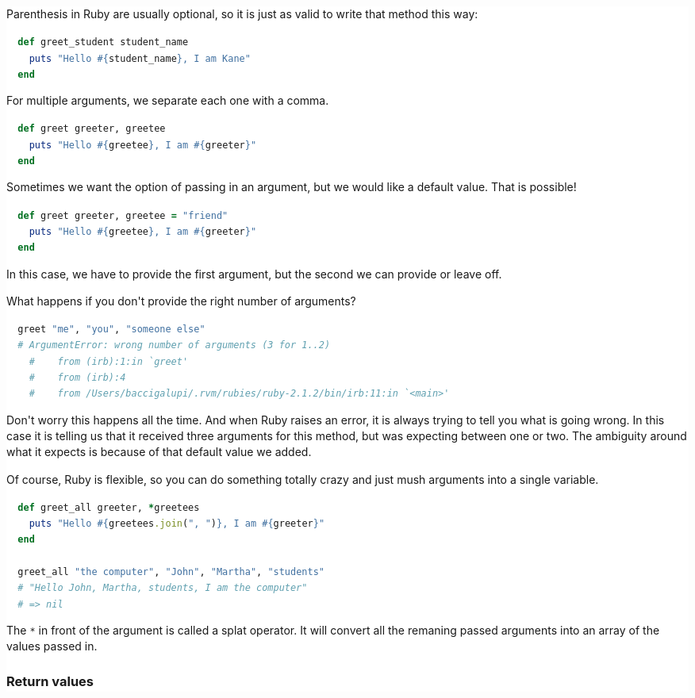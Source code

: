 Parenthesis in Ruby are usually optional, so it is just as valid to write that method this way:

```ruby
  def greet_student student_name
    puts "Hello #{student_name}, I am Kane"
  end
```

For multiple arguments, we separate each one with a comma.

```ruby
  def greet greeter, greetee
    puts "Hello #{greetee}, I am #{greeter}"
  end
```

Sometimes we want the option of passing in an argument, but we would like a default value.
That is possible!

```ruby
  def greet greeter, greetee = "friend"
    puts "Hello #{greetee}, I am #{greeter}"
  end
```

In this case, we have to provide the first argument, but the second we can provide or leave off.

What happens if you don't provide the right number of arguments?

```ruby
  greet "me", "you", "someone else"
  # ArgumentError: wrong number of arguments (3 for 1..2)
	#    from (irb):1:in `greet'
	#    from (irb):4
	#    from /Users/baccigalupi/.rvm/rubies/ruby-2.1.2/bin/irb:11:in `<main>'
```

Don't worry this happens all the time. And when Ruby raises an error, it is always
trying to tell you what is going wrong. In this case it is telling us that it
received three arguments for this method, but was expecting between one or two. The
ambiguity around what it expects is because of that default value we added.

Of course, Ruby is flexible, so you can do something totally crazy and just mush
arguments into a single variable.

```ruby
  def greet_all greeter, *greetees
    puts "Hello #{greetees.join(", ")}, I am #{greeter}"
  end

  greet_all "the computer", "John", "Martha", "students"
  # "Hello John, Martha, students, I am the computer"
  # => nil
```

The `*` in front of the argument is called a splat operator. It will convert all the
remaning passed arguments into an array of the values passed in.

### Return values
